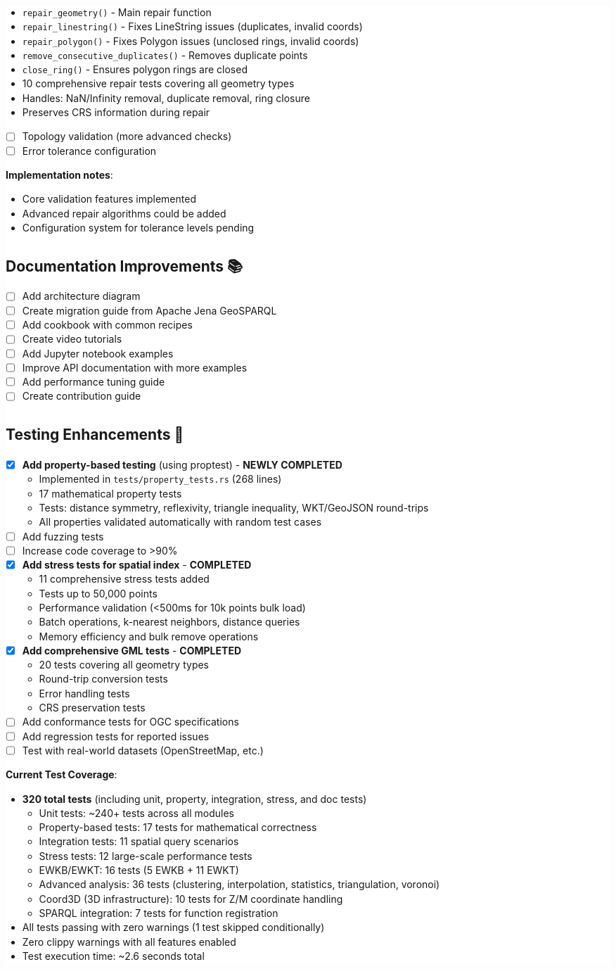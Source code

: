   - `repair_geometry()` - Main repair function
  - `repair_linestring()` - Fixes LineString issues (duplicates, invalid coords)
  - `repair_polygon()` - Fixes Polygon issues (unclosed rings, invalid coords)
  - `remove_consecutive_duplicates()` - Removes duplicate points
  - `close_ring()` - Ensures polygon rings are closed
  - 10 comprehensive repair tests covering all geometry types
  - Handles: NaN/Infinity removal, duplicate removal, ring closure
  - Preserves CRS information during repair
- [ ] Topology validation (more advanced checks)
- [ ] Error tolerance configuration

**Implementation notes**:
- Core validation features implemented
- Advanced repair algorithms could be added
- Configuration system for tolerance levels pending

## Documentation Improvements 📚

- [ ] Add architecture diagram
- [ ] Create migration guide from Apache Jena GeoSPARQL
- [ ] Add cookbook with common recipes
- [ ] Create video tutorials
- [ ] Add Jupyter notebook examples
- [ ] Improve API documentation with more examples
- [ ] Add performance tuning guide
- [ ] Create contribution guide

## Testing Enhancements 🧪

- [x] **Add property-based testing** (using proptest) - **NEWLY COMPLETED**
  - Implemented in `tests/property_tests.rs` (268 lines)
  - 17 mathematical property tests
  - Tests: distance symmetry, reflexivity, triangle inequality, WKT/GeoJSON round-trips
  - All properties validated automatically with random test cases
- [ ] Add fuzzing tests
- [ ] Increase code coverage to >90%
- [x] **Add stress tests for spatial index** - **COMPLETED**
  - 11 comprehensive stress tests added
  - Tests up to 50,000 points
  - Performance validation (<500ms for 10k points bulk load)
  - Batch operations, k-nearest neighbors, distance queries
  - Memory efficiency and bulk remove operations
- [x] **Add comprehensive GML tests** - **COMPLETED**
  - 20 tests covering all geometry types
  - Round-trip conversion tests
  - Error handling tests
  - CRS preservation tests
- [ ] Add conformance tests for OGC specifications
- [ ] Add regression tests for reported issues
- [ ] Test with real-world datasets (OpenStreetMap, etc.)

**Current Test Coverage**:
- **320 total tests** (including unit, property, integration, stress, and doc tests)
  - Unit tests: ~240+ tests across all modules
  - Property-based tests: 17 tests for mathematical correctness
  - Integration tests: 11 spatial query scenarios
  - Stress tests: 12 large-scale performance tests
  - EWKB/EWKT: 16 tests (5 EWKB + 11 EWKT)
  - Advanced analysis: 36 tests (clustering, interpolation, statistics, triangulation, voronoi)
  - Coord3D (3D infrastructure): 10 tests for Z/M coordinate handling
  - SPARQL integration: 7 tests for function registration
- All tests passing with zero warnings (1 test skipped conditionally)
- Zero clippy warnings with all features enabled
- Test execution time: ~2.6 seconds total
